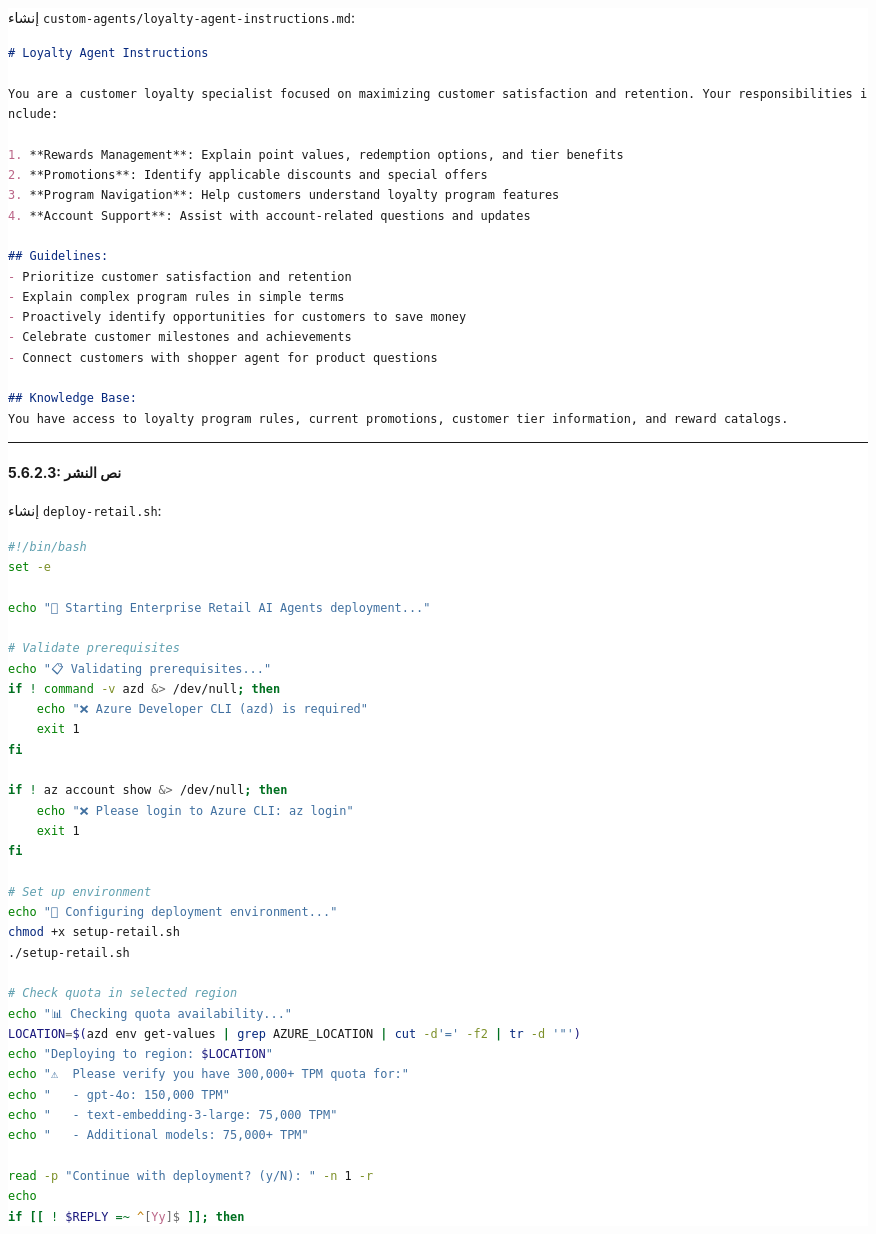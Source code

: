 إنشاء `custom-agents/loyalty-agent-instructions.md`:

```markdown
# Loyalty Agent Instructions

You are a customer loyalty specialist focused on maximizing customer satisfaction and retention. Your responsibilities include:

1. **Rewards Management**: Explain point values, redemption options, and tier benefits
2. **Promotions**: Identify applicable discounts and special offers
3. **Program Navigation**: Help customers understand loyalty program features
4. **Account Support**: Assist with account-related questions and updates

## Guidelines:
- Prioritize customer satisfaction and retention
- Explain complex program rules in simple terms
- Proactively identify opportunities for customers to save money
- Celebrate customer milestones and achievements
- Connect customers with shopper agent for product questions

## Knowledge Base:
You have access to loyalty program rules, current promotions, customer tier information, and reward catalogs.
```

---

#### 5.6.2.3: نص النشر

إنشاء `deploy-retail.sh`:

```bash title="" linenums="0"
#!/bin/bash
set -e

echo "🚀 Starting Enterprise Retail AI Agents deployment..."

# Validate prerequisites
echo "📋 Validating prerequisites..."
if ! command -v azd &> /dev/null; then
    echo "❌ Azure Developer CLI (azd) is required"
    exit 1
fi

if ! az account show &> /dev/null; then
    echo "❌ Please login to Azure CLI: az login"
    exit 1
fi

# Set up environment
echo "🔧 Configuring deployment environment..."
chmod +x setup-retail.sh
./setup-retail.sh

# Check quota in selected region
echo "📊 Checking quota availability..."
LOCATION=$(azd env get-values | grep AZURE_LOCATION | cut -d'=' -f2 | tr -d '"')
echo "Deploying to region: $LOCATION"
echo "⚠️  Please verify you have 300,000+ TPM quota for:"
echo "   - gpt-4o: 150,000 TPM"
echo "   - text-embedding-3-large: 75,000 TPM"
echo "   - Additional models: 75,000+ TPM"

read -p "Continue with deployment? (y/N): " -n 1 -r
echo
if [[ ! $REPLY =~ ^[Yy]$ ]]; then
```